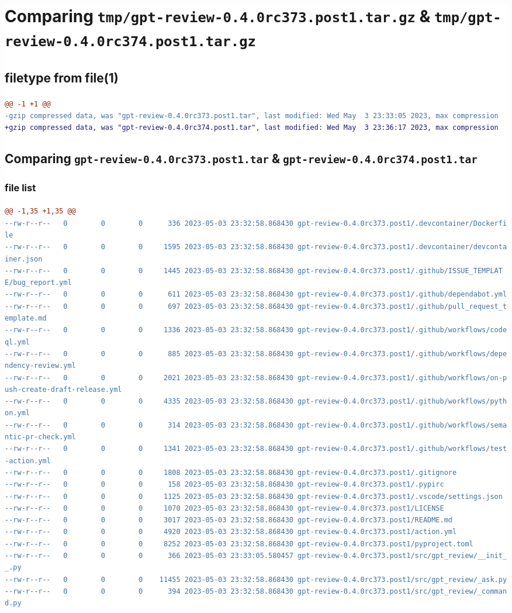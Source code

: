 # Comparing `tmp/gpt-review-0.4.0rc373.post1.tar.gz` & `tmp/gpt-review-0.4.0rc374.post1.tar.gz`

## filetype from file(1)

```diff
@@ -1 +1 @@
-gzip compressed data, was "gpt-review-0.4.0rc373.post1.tar", last modified: Wed May  3 23:33:05 2023, max compression
+gzip compressed data, was "gpt-review-0.4.0rc374.post1.tar", last modified: Wed May  3 23:36:17 2023, max compression
```

## Comparing `gpt-review-0.4.0rc373.post1.tar` & `gpt-review-0.4.0rc374.post1.tar`

### file list

```diff
@@ -1,35 +1,35 @@
--rw-r--r--   0        0        0      336 2023-05-03 23:32:58.868430 gpt-review-0.4.0rc373.post1/.devcontainer/Dockerfile
--rw-r--r--   0        0        0     1595 2023-05-03 23:32:58.868430 gpt-review-0.4.0rc373.post1/.devcontainer/devcontainer.json
--rw-r--r--   0        0        0     1445 2023-05-03 23:32:58.868430 gpt-review-0.4.0rc373.post1/.github/ISSUE_TEMPLATE/bug_report.yml
--rw-r--r--   0        0        0      611 2023-05-03 23:32:58.868430 gpt-review-0.4.0rc373.post1/.github/dependabot.yml
--rw-r--r--   0        0        0      697 2023-05-03 23:32:58.868430 gpt-review-0.4.0rc373.post1/.github/pull_request_template.md
--rw-r--r--   0        0        0     1336 2023-05-03 23:32:58.868430 gpt-review-0.4.0rc373.post1/.github/workflows/codeql.yml
--rw-r--r--   0        0        0      885 2023-05-03 23:32:58.868430 gpt-review-0.4.0rc373.post1/.github/workflows/dependency-review.yml
--rw-r--r--   0        0        0     2021 2023-05-03 23:32:58.868430 gpt-review-0.4.0rc373.post1/.github/workflows/on-push-create-draft-release.yml
--rw-r--r--   0        0        0     4335 2023-05-03 23:32:58.868430 gpt-review-0.4.0rc373.post1/.github/workflows/python.yml
--rw-r--r--   0        0        0      314 2023-05-03 23:32:58.868430 gpt-review-0.4.0rc373.post1/.github/workflows/semantic-pr-check.yml
--rw-r--r--   0        0        0     1341 2023-05-03 23:32:58.868430 gpt-review-0.4.0rc373.post1/.github/workflows/test-action.yml
--rw-r--r--   0        0        0     1808 2023-05-03 23:32:58.868430 gpt-review-0.4.0rc373.post1/.gitignore
--rw-r--r--   0        0        0      158 2023-05-03 23:32:58.868430 gpt-review-0.4.0rc373.post1/.pypirc
--rw-r--r--   0        0        0     1125 2023-05-03 23:32:58.868430 gpt-review-0.4.0rc373.post1/.vscode/settings.json
--rw-r--r--   0        0        0     1070 2023-05-03 23:32:58.868430 gpt-review-0.4.0rc373.post1/LICENSE
--rw-r--r--   0        0        0     3017 2023-05-03 23:32:58.868430 gpt-review-0.4.0rc373.post1/README.md
--rw-r--r--   0        0        0     4920 2023-05-03 23:32:58.868430 gpt-review-0.4.0rc373.post1/action.yml
--rw-r--r--   0        0        0     8252 2023-05-03 23:32:58.868430 gpt-review-0.4.0rc373.post1/pyproject.toml
--rw-r--r--   0        0        0      366 2023-05-03 23:33:05.580457 gpt-review-0.4.0rc373.post1/src/gpt_review/__init__.py
--rw-r--r--   0        0        0    11455 2023-05-03 23:32:58.868430 gpt-review-0.4.0rc373.post1/src/gpt_review/_ask.py
--rw-r--r--   0        0        0      394 2023-05-03 23:32:58.868430 gpt-review-0.4.0rc373.post1/src/gpt_review/_command.py
```